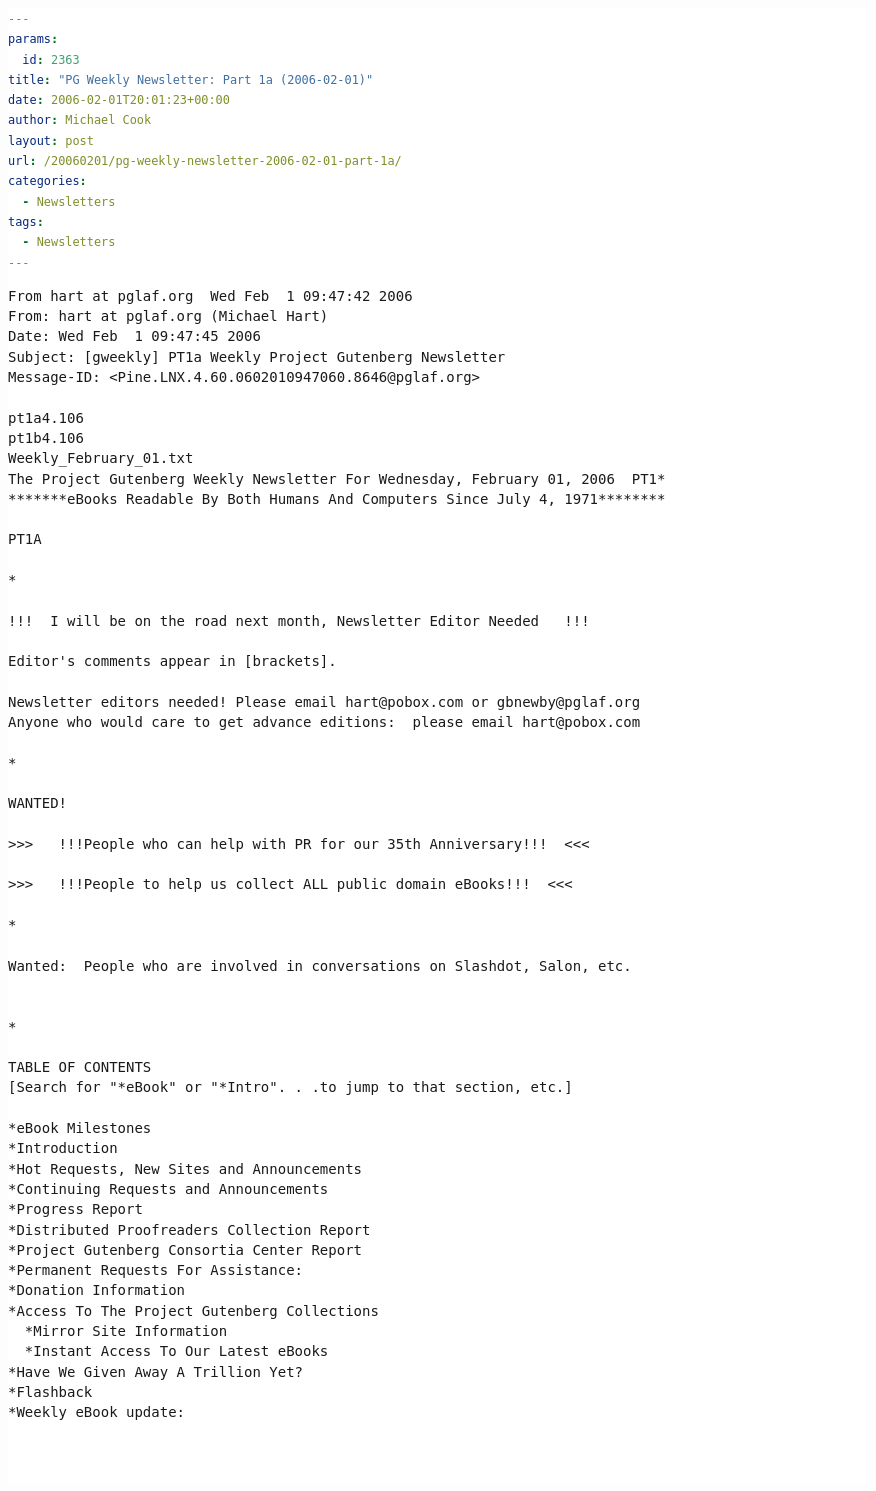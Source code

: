 ```yaml
---
params:
  id: 2363
title: "PG Weekly Newsletter: Part 1a (2006-02-01)"
date: 2006-02-01T20:01:23+00:00
author: Michael Cook
layout: post
url: /20060201/pg-weekly-newsletter-2006-02-01-part-1a/
categories:
  - Newsletters
tags:
  - Newsletters
---
```

<pre>From hart at pglaf.org  Wed Feb  1 09:47:42 2006
From: hart at pglaf.org (Michael Hart)
Date: Wed Feb  1 09:47:45 2006
Subject: [gweekly] PT1a Weekly Project Gutenberg Newsletter
Message-ID: &lt;Pine.LNX.4.60.0602010947060.8646@pglaf.org&gt;

pt1a4.106
pt1b4.106
Weekly_February_01.txt
The Project Gutenberg Weekly Newsletter For Wednesday, February 01, 2006  PT1*
*******eBooks Readable By Both Humans And Computers Since July 4, 1971********

PT1A

*

!!!  I will be on the road next month, Newsletter Editor Needed   !!!

Editor's comments appear in [brackets].

Newsletter editors needed! Please email hart@pobox.com or gbnewby@pglaf.org
Anyone who would care to get advance editions:  please email hart@pobox.com

*

WANTED!

&gt;&gt;&gt;   !!!People who can help with PR for our 35th Anniversary!!!  &lt;&lt;&lt;

&gt;&gt;&gt;   !!!People to help us collect ALL public domain eBooks!!!  &lt;&lt;&lt;

*

Wanted:  People who are involved in conversations on Slashdot, Salon, etc.


*

TABLE OF CONTENTS
[Search for "*eBook" or "*Intro". . .to jump to that section, etc.]

*eBook Milestones
*Introduction
*Hot Requests, New Sites and Announcements
*Continuing Requests and Announcements
*Progress Report
*Distributed Proofreaders Collection Report
*Project Gutenberg Consortia Center Report
*Permanent Requests For Assistance:
*Donation Information
*Access To The Project Gutenberg Collections
  *Mirror Site Information
  *Instant Access To Our Latest eBooks
*Have We Given Away A Trillion Yet?
*Flashback
*Weekly eBook update: